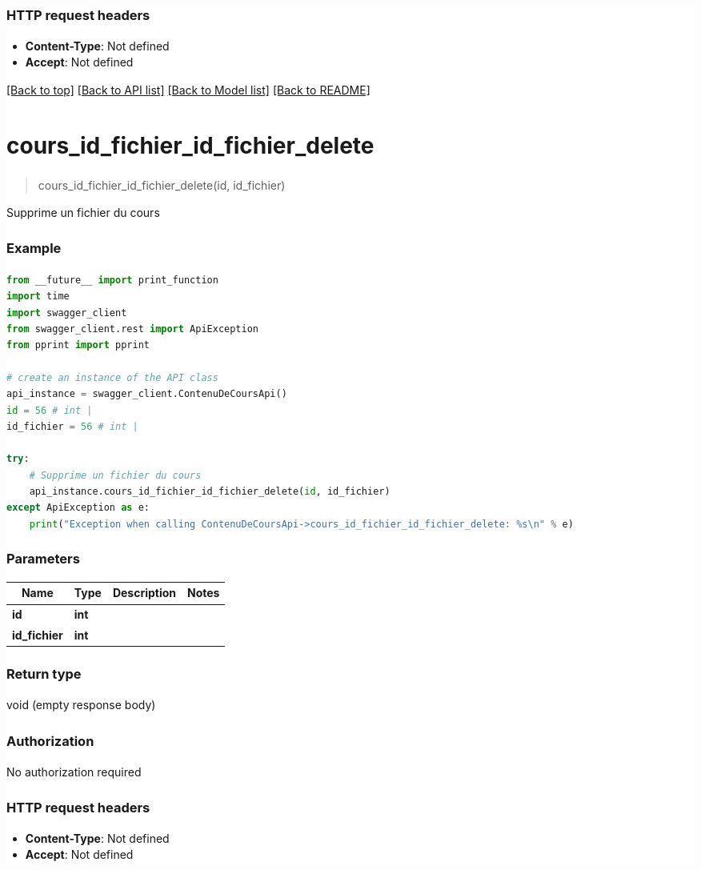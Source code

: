 ### HTTP request headers

 - **Content-Type**: Not defined
 - **Accept**: Not defined

[[Back to top]](#) [[Back to API list]](../README.md#documentation-for-api-endpoints) [[Back to Model list]](../README.md#documentation-for-models) [[Back to README]](../README.md)

# **cours_id_fichier_id_fichier_delete**
> cours_id_fichier_id_fichier_delete(id, id_fichier)

Supprime un fichier du cours

### Example
```python
from __future__ import print_function
import time
import swagger_client
from swagger_client.rest import ApiException
from pprint import pprint

# create an instance of the API class
api_instance = swagger_client.ContenuDeCoursApi()
id = 56 # int | 
id_fichier = 56 # int | 

try:
    # Supprime un fichier du cours
    api_instance.cours_id_fichier_id_fichier_delete(id, id_fichier)
except ApiException as e:
    print("Exception when calling ContenuDeCoursApi->cours_id_fichier_id_fichier_delete: %s\n" % e)
```

### Parameters

Name | Type | Description  | Notes
------------- | ------------- | ------------- | -------------
 **id** | **int**|  | 
 **id_fichier** | **int**|  | 

### Return type

void (empty response body)

### Authorization

No authorization required

### HTTP request headers

 - **Content-Type**: Not defined
 - **Accept**: Not defined
